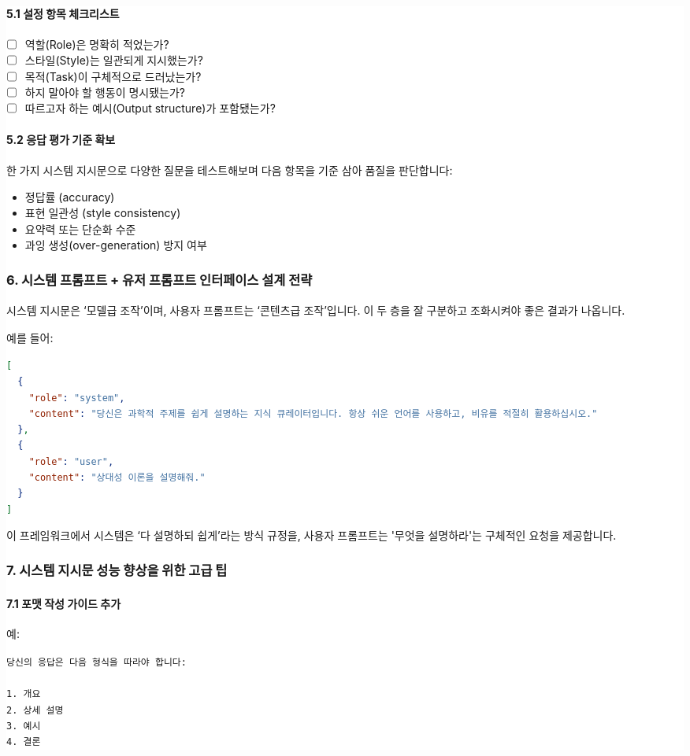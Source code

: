 #### 5.1 설정 항목 체크리스트

- [ ] 역할(Role)은 명확히 적었는가?
- [ ] 스타일(Style)는 일관되게 지시했는가?
- [ ] 목적(Task)이 구체적으로 드러났는가?
- [ ] 하지 말아야 할 행동이 명시됐는가?
- [ ] 따르고자 하는 예시(Output structure)가 포함됐는가?

#### 5.2 응답 평가 기준 확보

한 가지 시스템 지시문으로 다양한 질문을 테스트해보며 다음 항목을 기준 삼아 품질을 판단합니다:

- 정답률 (accuracy)
- 표현 일관성 (style consistency)
- 요약력 또는 단순화 수준
- 과잉 생성(over-generation) 방지 여부



### 6. 시스템 프롬프트 + 유저 프롬프트 인터페이스 설계 전략

시스템 지시문은 ‘모델급 조작’이며, 사용자 프롬프트는 ‘콘텐츠급 조작’입니다. 이 두 층을 잘 구분하고 조화시켜야 좋은 결과가 나옵니다.

예를 들어:

```json
[
  {
    "role": "system",
    "content": "당신은 과학적 주제를 쉽게 설명하는 지식 큐레이터입니다. 항상 쉬운 언어를 사용하고, 비유를 적절히 활용하십시오."
  },
  {
    "role": "user",
    "content": "상대성 이론을 설명해줘."
  }
]
```

이 프레임워크에서 시스템은 ‘다 설명하되 쉽게’라는 방식 규정을, 사용자 프롬프트는 '무엇을 설명하라'는 구체적인 요청을 제공합니다.



### 7. 시스템 지시문 성능 향상을 위한 고급 팁

#### 7.1 포맷 작성 가이드 추가

예:

```text
당신의 응답은 다음 형식을 따라야 합니다:

1. 개요
2. 상세 설명
3. 예시
4. 결론
```
